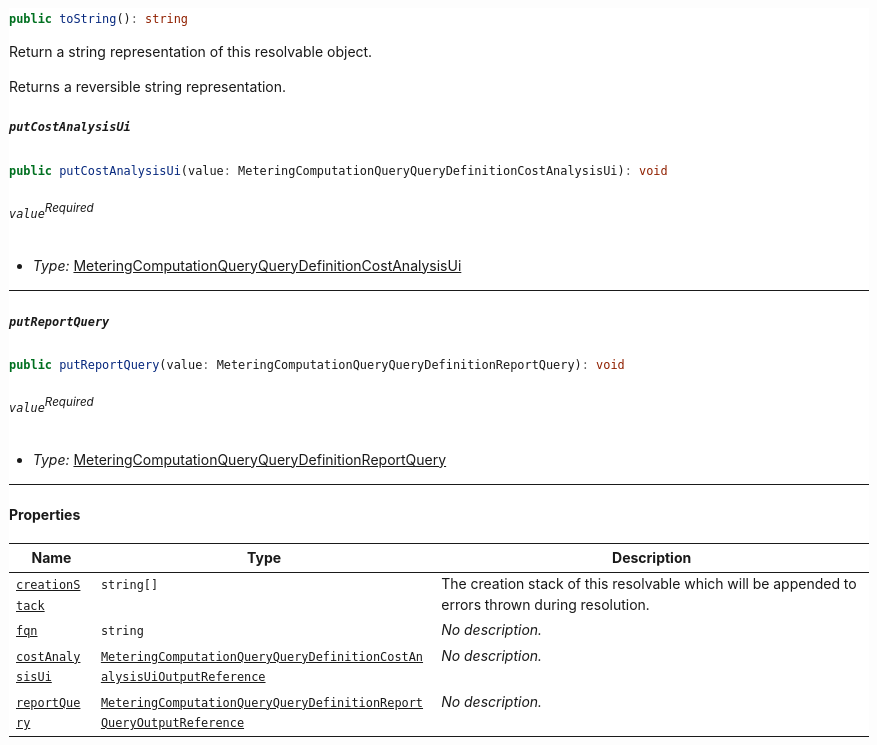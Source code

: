 ```typescript
public toString(): string
```

Return a string representation of this resolvable object.

Returns a reversible string representation.

##### `putCostAnalysisUi` <a name="putCostAnalysisUi" id="rhizo-co-terraform-provider-oci.meteringComputationQuery.MeteringComputationQueryQueryDefinitionOutputReference.putCostAnalysisUi"></a>

```typescript
public putCostAnalysisUi(value: MeteringComputationQueryQueryDefinitionCostAnalysisUi): void
```

###### `value`<sup>Required</sup> <a name="value" id="rhizo-co-terraform-provider-oci.meteringComputationQuery.MeteringComputationQueryQueryDefinitionOutputReference.putCostAnalysisUi.parameter.value"></a>

- *Type:* <a href="#rhizo-co-terraform-provider-oci.meteringComputationQuery.MeteringComputationQueryQueryDefinitionCostAnalysisUi">MeteringComputationQueryQueryDefinitionCostAnalysisUi</a>

---

##### `putReportQuery` <a name="putReportQuery" id="rhizo-co-terraform-provider-oci.meteringComputationQuery.MeteringComputationQueryQueryDefinitionOutputReference.putReportQuery"></a>

```typescript
public putReportQuery(value: MeteringComputationQueryQueryDefinitionReportQuery): void
```

###### `value`<sup>Required</sup> <a name="value" id="rhizo-co-terraform-provider-oci.meteringComputationQuery.MeteringComputationQueryQueryDefinitionOutputReference.putReportQuery.parameter.value"></a>

- *Type:* <a href="#rhizo-co-terraform-provider-oci.meteringComputationQuery.MeteringComputationQueryQueryDefinitionReportQuery">MeteringComputationQueryQueryDefinitionReportQuery</a>

---


#### Properties <a name="Properties" id="Properties"></a>

| **Name** | **Type** | **Description** |
| --- | --- | --- |
| <code><a href="#rhizo-co-terraform-provider-oci.meteringComputationQuery.MeteringComputationQueryQueryDefinitionOutputReference.property.creationStack">creationStack</a></code> | <code>string[]</code> | The creation stack of this resolvable which will be appended to errors thrown during resolution. |
| <code><a href="#rhizo-co-terraform-provider-oci.meteringComputationQuery.MeteringComputationQueryQueryDefinitionOutputReference.property.fqn">fqn</a></code> | <code>string</code> | *No description.* |
| <code><a href="#rhizo-co-terraform-provider-oci.meteringComputationQuery.MeteringComputationQueryQueryDefinitionOutputReference.property.costAnalysisUi">costAnalysisUi</a></code> | <code><a href="#rhizo-co-terraform-provider-oci.meteringComputationQuery.MeteringComputationQueryQueryDefinitionCostAnalysisUiOutputReference">MeteringComputationQueryQueryDefinitionCostAnalysisUiOutputReference</a></code> | *No description.* |
| <code><a href="#rhizo-co-terraform-provider-oci.meteringComputationQuery.MeteringComputationQueryQueryDefinitionOutputReference.property.reportQuery">reportQuery</a></code> | <code><a href="#rhizo-co-terraform-provider-oci.meteringComputationQuery.MeteringComputationQueryQueryDefinitionReportQueryOutputReference">MeteringComputationQueryQueryDefinitionReportQueryOutputReference</a></code> | *No description.* |
